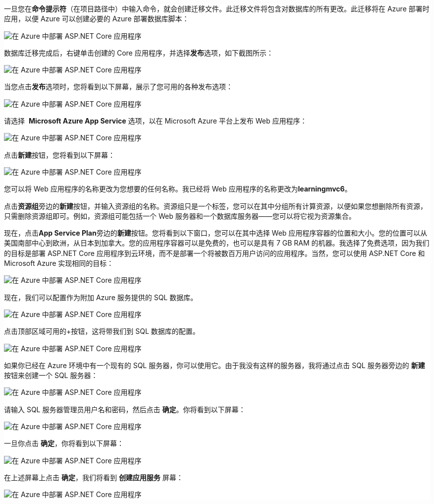 一旦您在**命令提示符**（在项目路径中）中输入命令，就会创建迁移文件。此迁移文件将包含对数据库的所有更改。此迁移将在 Azure 部署时应用，以便 Azure 可以创建必要的 Azure 部署数据库脚本：

![在 Azure 中部署 ASP.NET Core 应用程序](img/Image00147.jpg)

数据库迁移完成后，右键单击创建的 Core 应用程序，并选择**发布**选项，如下截图所示：

![在 Azure 中部署 ASP.NET Core 应用程序](img/Image00148.jpg)

当您点击**发布**选项时，您将看到以下屏幕，展示了您可用的各种发布选项：

![在 Azure 中部署 ASP.NET Core 应用程序](img/Image00149.jpg)

请选择  **Microsoft Azure App Service** 选项，以在 Microsoft Azure 平台上发布 Web 应用程序：

![在 Azure 中部署 ASP.NET Core 应用程序](img/Image00150.jpg)

点击**新建**按钮，您将看到以下屏幕：

![在 Azure 中部署 ASP.NET Core 应用程序](img/Image00151.jpg)

您可以将 Web 应用程序的名称更改为您想要的任何名称。我已经将 Web 应用程序的名称更改为**learningmvc6**。

点击**资源组**旁边的**新建**按钮，并输入资源组的名称。资源组只是一个标签，您可以在其中分组所有计算资源，以便如果您想删除所有资源，只需删除资源组即可。例如，资源组可能包括一个 Web 服务器和一个数据库服务器——您可以将它视为资源集合。

现在，点击**App Service Plan**旁边的**新建**按钮。您将看到以下窗口，您可以在其中选择 Web 应用程序容器的位置和大小。您的位置可以从美国南部中心到欧洲，从日本到加拿大。您的应用程序容器可以是免费的，也可以是具有 7 GB RAM 的机器。我选择了免费选项，因为我们的目标是部署 ASP.NET Core 应用程序到云环境，而不是部署一个将被数百万用户访问的应用程序。当然，您可以使用 ASP.NET Core 和 Microsoft Azure 实现相同的目标：

![在 Azure 中部署 ASP.NET Core 应用程序](img/Image00152.jpg)

现在，我们可以配置作为附加 Azure 服务提供的 SQL 数据库。

![在 Azure 中部署 ASP.NET Core 应用程序](img/Image00153.jpg)

点击顶部区域可用的+按钮，这将带我们到 SQL 数据库的配置。

![在 Azure 中部署 ASP.NET Core 应用程序](img/Image00154.jpg)

如果你已经在 Azure 环境中有一个现有的 SQL 服务器，你可以使用它。由于我没有这样的服务器，我将通过点击 SQL 服务器旁边的 **新建** 按钮来创建一个 SQL 服务器：

![在 Azure 中部署 ASP.NET Core 应用程序](img/Image00155.jpg)

请输入 SQL 服务器管理员用户名和密码，然后点击 **确定**。你将看到以下屏幕：

![在 Azure 中部署 ASP.NET Core 应用程序](img/Image00156.jpg)

一旦你点击 **确定**，你将看到以下屏幕：

![在 Azure 中部署 ASP.NET Core 应用程序](img/Image00157.jpg)

在上述屏幕上点击 **确定**，我们将看到 **创建应用服务** 屏幕：

![在 Azure 中部署 ASP.NET Core 应用程序](img/Image00158.jpg)
